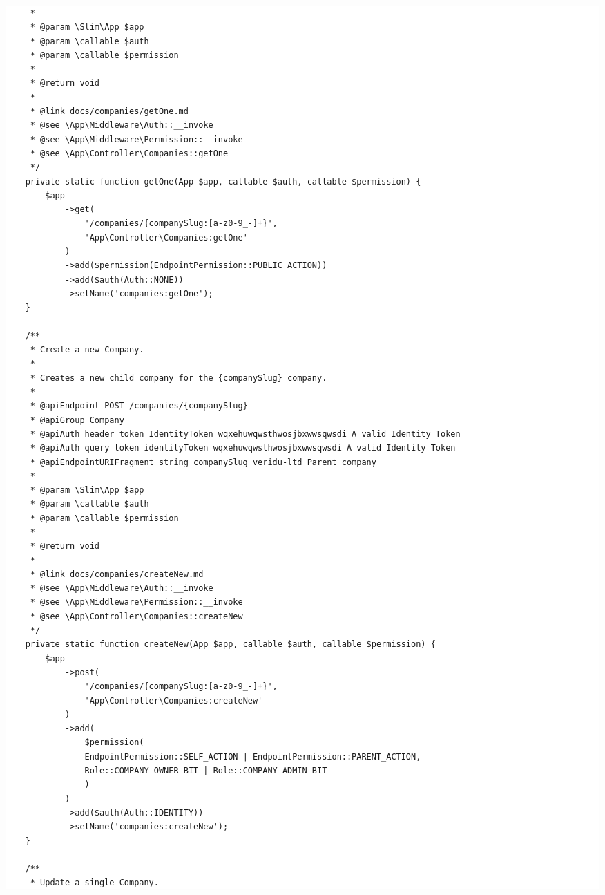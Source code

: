 ```
     *
     * @param \Slim\App $app
     * @param \callable $auth
     * @param \callable $permission
     *
     * @return void
     *
     * @link docs/companies/getOne.md
     * @see \App\Middleware\Auth::__invoke
     * @see \App\Middleware\Permission::__invoke
     * @see \App\Controller\Companies::getOne
     */
    private static function getOne(App $app, callable $auth, callable $permission) {
        $app
            ->get(
                '/companies/{companySlug:[a-z0-9_-]+}',
                'App\Controller\Companies:getOne'
            )
            ->add($permission(EndpointPermission::PUBLIC_ACTION))
            ->add($auth(Auth::NONE))
            ->setName('companies:getOne');
    }

    /**
     * Create a new Company.
     *
     * Creates a new child company for the {companySlug} company.
     *
     * @apiEndpoint POST /companies/{companySlug}
     * @apiGroup Company
     * @apiAuth header token IdentityToken wqxehuwqwsthwosjbxwwsqwsdi A valid Identity Token
     * @apiAuth query token identityToken wqxehuwqwsthwosjbxwwsqwsdi A valid Identity Token
     * @apiEndpointURIFragment string companySlug veridu-ltd Parent company
     *
     * @param \Slim\App $app
     * @param \callable $auth
     * @param \callable $permission
     *
     * @return void
     *
     * @link docs/companies/createNew.md
     * @see \App\Middleware\Auth::__invoke
     * @see \App\Middleware\Permission::__invoke
     * @see \App\Controller\Companies::createNew
     */
    private static function createNew(App $app, callable $auth, callable $permission) {
        $app
            ->post(
                '/companies/{companySlug:[a-z0-9_-]+}',
                'App\Controller\Companies:createNew'
            )
            ->add(
                $permission(
                EndpointPermission::SELF_ACTION | EndpointPermission::PARENT_ACTION,
                Role::COMPANY_OWNER_BIT | Role::COMPANY_ADMIN_BIT
                )
            )
            ->add($auth(Auth::IDENTITY))
            ->setName('companies:createNew');
    }

    /**
     * Update a single Company.
```